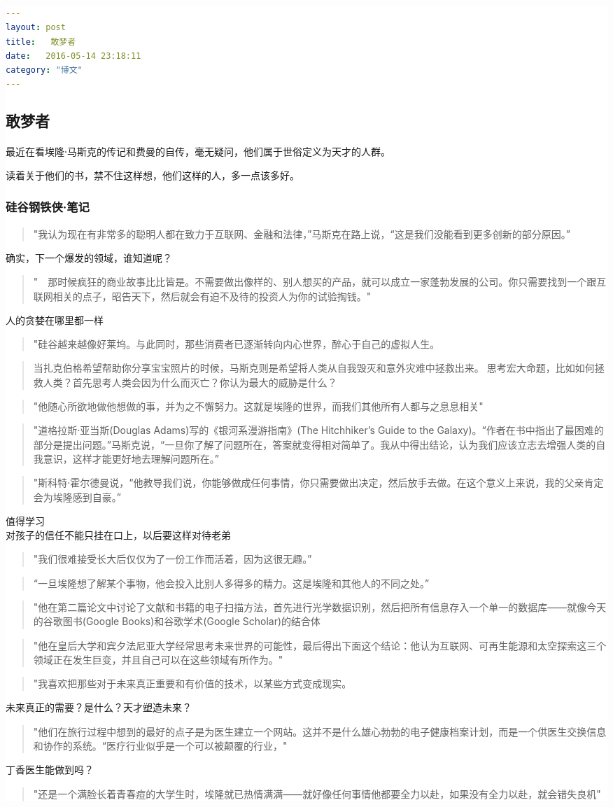 ```yaml
---
layout: post
title:   敢梦者
date:   2016-05-14 23:18:11
category: "博文"
---
```

## 敢梦者

最近在看埃隆·马斯克的传记和费曼的自传，毫无疑问，他们属于世俗定义为天才的人群。

读着关于他们的书，禁不住这样想，他们这样的人，多一点该多好。


### 硅谷钢铁侠·笔记

>"我认为现在有非常多的聪明人都在致力于互联网、金融和法律，”马斯克在路上说，“这是我们没能看到更多创新的部分原因。”   

确实，下一个爆发的领域，谁知道呢？

>"　那时候疯狂的商业故事比比皆是。不需要做出像样的、别人想买的产品，就可以成立一家蓬勃发展的公司。你只需要找到一个跟互联网相关的点子，昭告天下，然后就会有迫不及待的投资人为你的试验掏钱。"      

人的贪婪在哪里都一样

>"硅谷越来越像好莱坞。与此同时，那些消费者已逐渐转向内心世界，醉心于自己的虚拟人生。


>当扎克伯格希望帮助你分享宝宝照片的时候，马斯克则是希望将人类从自我毁灭和意外灾难中拯救出来。
 思考宏大命题，比如如何拯救人类？首先思考人类会因为什么而灭亡？你认为最大的威胁是什么？

>"他随心所欲地做他想做的事，并为之不懈努力。这就是埃隆的世界，而我们其他所有人都与之息息相关" 

>"道格拉斯·亚当斯(Douglas Adams)写的《银河系漫游指南》(The Hitchhiker’s Guide to the Galaxy)。“作者在书中指出了最困难的部分是提出问题。”马斯克说，“一旦你了解了问题所在，答案就变得相对简单了。我从中得出结论，认为我们应该立志去增强人类的自我意识，这样才能更好地去理解问题所在。”

>"斯科特·霍尔德曼说，“他教导我们说，你能够做成任何事情，你只需要做出决定，然后放手去做。在这个意义上来说，我的父亲肯定会为埃隆感到自豪。”

值得学习  
对孩子的信任不能只挂在口上，以后要这样对待老弟

>"我们很难接受长大后仅仅为了一份工作而活着，因为这很无趣。”

>“一旦埃隆想了解某个事物，他会投入比别人多得多的精力。这是埃隆和其他人的不同之处。”


>"他在第二篇论文中讨论了文献和书籍的电子扫描方法，首先进行光学数据识别，然后把所有信息存入一个单一的数据库——就像今天的谷歌图书(Google Books)和谷歌学术(Google Scholar)的结合体

>"他在皇后大学和宾夕法尼亚大学经常思考未来世界的可能性，最后得出下面这个结论：他认为互联网、可再生能源和太空探索这三个领域正在发生巨变，并且自己可以在这些领域有所作为。"

>"我喜欢把那些对于未来真正重要和有价值的技术，以某些方式变成现实。

未来真正的需要？是什么？天才塑造未来？

>"他们在旅行过程中想到的最好的点子是为医生建立一个网站。这并不是什么雄心勃勃的电子健康档案计划，而是一个供医生交换信息和协作的系统。“医疗行业似乎是一个可以被颠覆的行业，"   

丁香医生能做到吗？

>"还是一个满脸长着青春痘的大学生时，埃隆就已热情满满——就好像任何事情他都要全力以赴，如果没有全力以赴，就会错失良机" 
